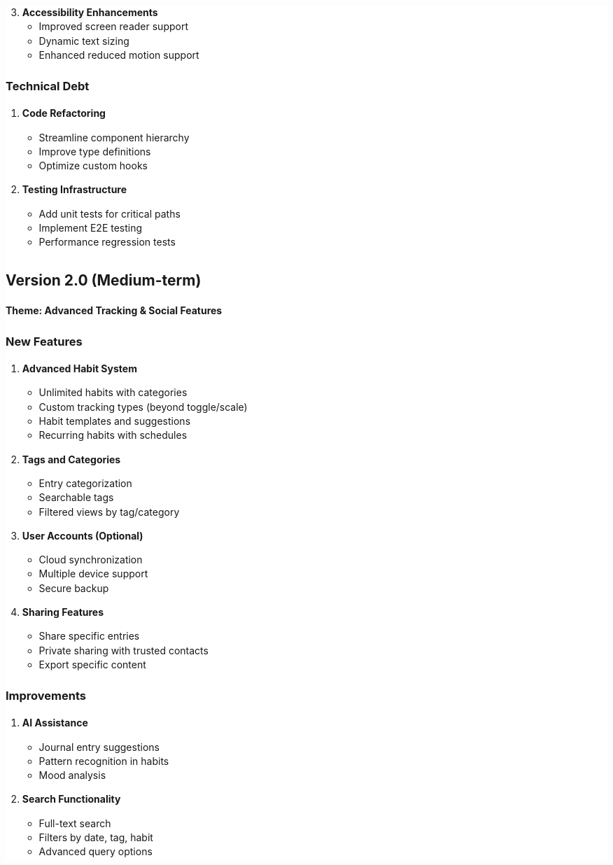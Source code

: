 3. **Accessibility Enhancements**
   - Improved screen reader support
   - Dynamic text sizing
   - Enhanced reduced motion support

### Technical Debt
1. **Code Refactoring**
   - Streamline component hierarchy
   - Improve type definitions
   - Optimize custom hooks

2. **Testing Infrastructure**
   - Add unit tests for critical paths
   - Implement E2E testing
   - Performance regression tests

## Version 2.0 (Medium-term)

**Theme: Advanced Tracking & Social Features**

### New Features
1. **Advanced Habit System**
   - Unlimited habits with categories
   - Custom tracking types (beyond toggle/scale)
   - Habit templates and suggestions
   - Recurring habits with schedules

2. **Tags and Categories**
   - Entry categorization
   - Searchable tags
   - Filtered views by tag/category

3. **User Accounts (Optional)**
   - Cloud synchronization
   - Multiple device support
   - Secure backup

4. **Sharing Features**
   - Share specific entries
   - Private sharing with trusted contacts
   - Export specific content

### Improvements
1. **AI Assistance**
   - Journal entry suggestions
   - Pattern recognition in habits
   - Mood analysis

2. **Search Functionality**
   - Full-text search
   - Filters by date, tag, habit
   - Advanced query options
